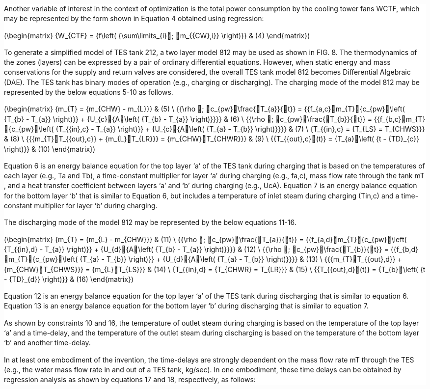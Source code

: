 Another variable of interest in the context of optimization is the total power consumption by the cooling tower fans WCTF, which may be represented by the form shown in Equation 4 obtained using regression:

\(\begin{matrix}
{W_{CTF} = {f\left( {\sum\limits_{i}\; m_{{CW},i}} \right)}} & (4)
\end{matrix}\)

To generate a simplified model of TES tank 212, a two layer model 812 may be used as shown in FIG. 8. The thermodynamics of the zones (layers) can be expressed by a pair of ordinary differential equations. However, when static energy and mass conservations for the supply and return valves are considered, the overall TES tank model 812 becomes Differential Algebraic (DAE). The TES tank has binary modes of operation (e.g., charging or discharging). The charging mode of the model 812 may be represented by the below equations 5-10 as follows.

\(\begin{matrix}
{m_{T} = {m_{CHW} - m_{L}}} & (5) \\
{{\rho \; c_{pw}\frac{T_{a}}{t}} = {{f_{a,c}m_{T}{c_{pw}\left( {T_{b} - T_{a}} \right)}} + {U_{c}{A\left( {T_{b} - T_{a}} \right)}}}} & (6) \\
{{\rho \; c_{pw}\frac{T_{b}}{t}} = {{f_{b,c}m_{T}{c_{pw}\left( {T_{{in},c} - T_{a}} \right)}} + {U_{c}{A\left( {T_{a} - T_{b}} \right)}}}} & (7) \\
{T_{{in},c} = {T_{LS} = T_{CHWS}}} & (8) \\
{{{m_{T}T_{{out},c}} + {m_{L}T_{LR}}} = {m_{CHW}T_{CHWR}}} & (9) \\
{{T_{{out},c}(t)} = {T_{a}\left( {t - {TD}_{c}} \right)}} & (10)
\end{matrix}\)

Equation 6 is an energy balance equation for the top layer ‘a’ of the TES tank during charging that is based on the temperatures of each layer (e.g., Ta and Tb), a time-constant multiplier for layer ‘a’ during charging (e.g., fa,c), mass flow rate through the tank mT , and a heat transfer coefficient between layers ‘a’ and ‘b’ during charging (e.g., UcA). Equation 7 is an energy balance equation for the bottom layer ‘b’ that is similar to Equation 6, but includes a temperature of inlet steam during charging (Tin,c) and a time-constant multiplier for layer ‘b’ during charging.

The discharging mode of the model 812 may be represented by the below equations 11-16.

\(\begin{matrix}
{m_{T} = {m_{L} - m_{CHW}}} & (11) \\
{{\rho \; c_{pw}\frac{T_{a}}{t}} = {{f_{a,d}m_{T}{c_{pw}\left( {T_{{in},d} - T_{a}} \right)}} + {U_{d}{A\left( {T_{b} - T_{a}} \right)}}}} & (12) \\
{{\rho \; c_{pw}\frac{T_{b}}{t}} = {{f_{b,d}m_{T}{c_{pw}\left( {T_{a} - T_{b}} \right)}} + {U_{d}{A\left( {T_{a} - T_{b}} \right)}}}} & (13) \\
{{{m_{T}T_{{out},d}} + {m_{CHW}T_{CHWS}}} = {m_{L}T_{LS}}} & (14) \\
{T_{{in},d} = {T_{CHWR} = T_{LR}}} & (15) \\
{{T_{{out},d}(t)} = {T_{b}\left( {t - {TD}_{d}} \right)}} & (16)
\end{matrix}\)

Equation 12 is an energy balance equation for the top layer ‘a’ of the TES tank during discharging that is similar to equation 6. Equation 13 is an energy balance equation for the bottom layer ‘b’ during discharging that is similar to equation 7.

As shown by constraints 10 and 16, the temperature of outlet steam during charging is based on the temperature of the top layer ‘a’ and a time-delay, and the temperature of the outlet steam during discharging is based on the temperature of the bottom layer ‘b’ and another time-delay.

In at least one embodiment of the invention, the time-delays are strongly dependent on the mass flow rate mT through the TES (e.g., the water mass flow rate in and out of a TES tank, kg/sec). In one embodiment, these time delays can be obtained by regression analysis as shown by equations 17 and 18, respectively, as follows:
